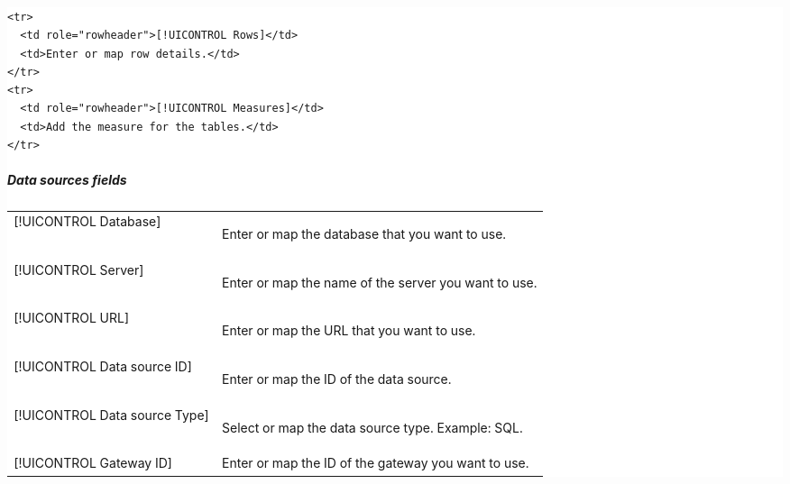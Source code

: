     <tr>
      <td role="rowheader">[!UICONTROL Rows]</td>
      <td>Enter or map row details.</td>
    </tr>
    <tr>
      <td role="rowheader">[!UICONTROL Measures]</td>
      <td>Add the measure for the tables.</td>
    </tr>
  </tbody>
</table>

##### Data sources fields

<table>
  <col/>
  <col/>
  <tbody>
    <tr>
      <td role="rowheader">[!UICONTROL Database]  </td>
      <td>
        <p>Enter or map the database that you want to use.</p>
      </td>
    </tr>
    <tr>
      <td role="rowheader">[!UICONTROL Server]  </td>
      <td>
        <p>Enter or map the name of the server you want to use.</p>
      </td>
    </tr>
    <tr>
      <td role="rowheader">[!UICONTROL URL]  </td>
      <td>
        <p>Enter or map the URL that you want to use.</p>
      </td>
    </tr>
    <tr>
      <td role="rowheader">[!UICONTROL Data source ID]</td>
      <td>
        <p>  Enter or map the ID of the data source.</p>
      </td>
    </tr>
    <tr>
      <td role="rowheader">[!UICONTROL Data source Type]  </td>
      <td>
        <p>Select or map the data source type. Example: SQL.</p>
      </td>
    </tr>
    <tr>
      <td role="rowheader">[!UICONTROL Gateway ID]  </td>
      <td>Enter or map the ID of the gateway you want to use.</td>
    </tr>
  </tbody>
</table>
